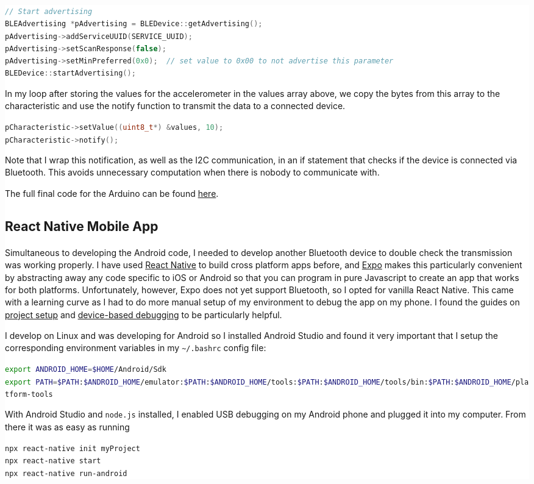 ```c
// Start advertising
BLEAdvertising *pAdvertising = BLEDevice::getAdvertising();
pAdvertising->addServiceUUID(SERVICE_UUID);
pAdvertising->setScanResponse(false);
pAdvertising->setMinPreferred(0x0);  // set value to 0x00 to not advertise this parameter
BLEDevice::startAdvertising();
```

In my loop after storing the values for the accelerometer in the values
array above, we copy the bytes from this array to the characteristic and
use the notify function to transmit the data to a connected device.

```c
pCharacteristic->setValue((uint8_t*) &values, 10);
pCharacteristic->notify();
```

Note that I wrap this notification, as well as the I2C communication, in
an if statement that checks if the device is connected via Bluetooth. This
avoids unnecessary computation when there is nobody to communicate with.

The full final code for the Arduino can be found [here](/img/week11/ble.ino).

## React Native Mobile App <a name="react" />

Simultaneous to developing the Android code, I needed to develop another
Bluetooth device to double check the transmission was working properly. 
I have used [React Native](https://reactnative.dev/) to build cross platform apps before,
and [Expo](https://expo.io/) makes this particularly convenient by
abstracting away any code specific to iOS or Android so that you can
program in pure Javascript to create an app that works for both platforms.
Unfortunately, however, Expo does not yet support Bluetooth, so I opted
for vanilla React Native. This came with a learning curve as I had to do
more manual setup of my environment to debug the app on my phone. I found
the guides on [project
setup](https://reactnative.dev/docs/environment-setup) and [device-based
debugging](https://reactnative.dev/docs/running-on-device) to be
particularly helpful.

I develop on Linux and was developing for Android so I installed Android
Studio and found it very important that I setup the corresponding
environment variables in my `~/.bashrc` config file:

```bash
export ANDROID_HOME=$HOME/Android/Sdk
export PATH=$PATH:$ANDROID_HOME/emulator:$PATH:$ANDROID_HOME/tools:$PATH:$ANDROID_HOME/tools/bin:$PATH:$ANDROID_HOME/platform-tools
```

With Android Studio and `node.js` installed, I enabled USB debugging on my
Android phone and plugged it into my computer. From there it was as easy as running

```bash
npx react-native init myProject
npx react-native start
npx react-native run-android
```
